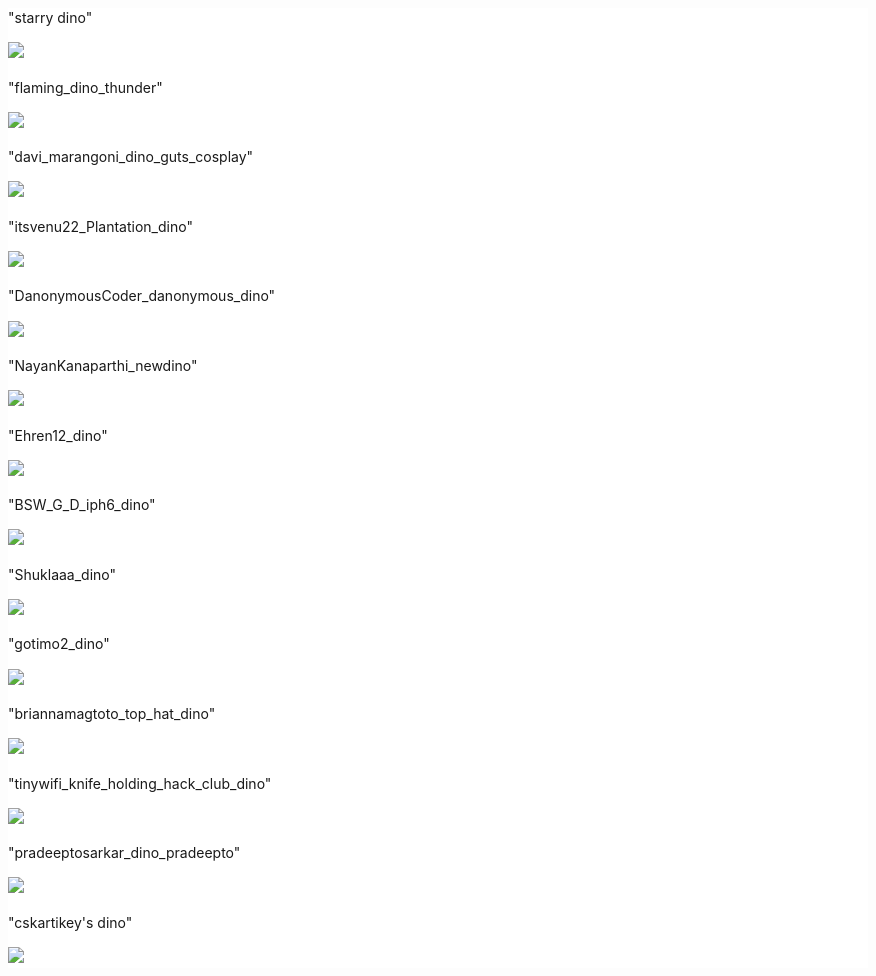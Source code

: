 "starry dino"

![](starry_dino.png)

"flaming_dino_thunder"

![](Lokendrakushwah12_flaming_dino_thunder.png)

"davi_marangoni_dino_guts_cosplay"

![](davi_marangoni_dino_guts_cosplay.png)

"itsvenu22_Plantation_dino"

![](itsvenu22_Plantation_dino.png)

"DanonymousCoder_danonymous_dino"

![](DanonymousCoder_danonymous_dino.png)

"NayanKanaparthi_newdino"

![](NayanKanaparthi_newdino.png)

"Ehren12_dino"

![](Ehren12_dinobunny.png)

"BSW_G_D_iph6_dino"

![](BSW_G_D_iph6_dino.png)

"Shuklaaa_dino"

![](Shuklaaa_dino.png)

"gotimo2_dino"

![](gotimo2_dino.png)

"briannamagtoto_top_hat_dino"

![](briannamagtoto_top_hat_dino.png)

"tinywifi_knife_holding_hack_club_dino"

![](tinywifi_knife_holding_hack_club_dino.png)

"pradeeptosarkar_dino_pradeepto"

![](pradeeptosarkar_dino_pradeepto.png)

"cskartikey's dino"

![](cskartikey.png)
